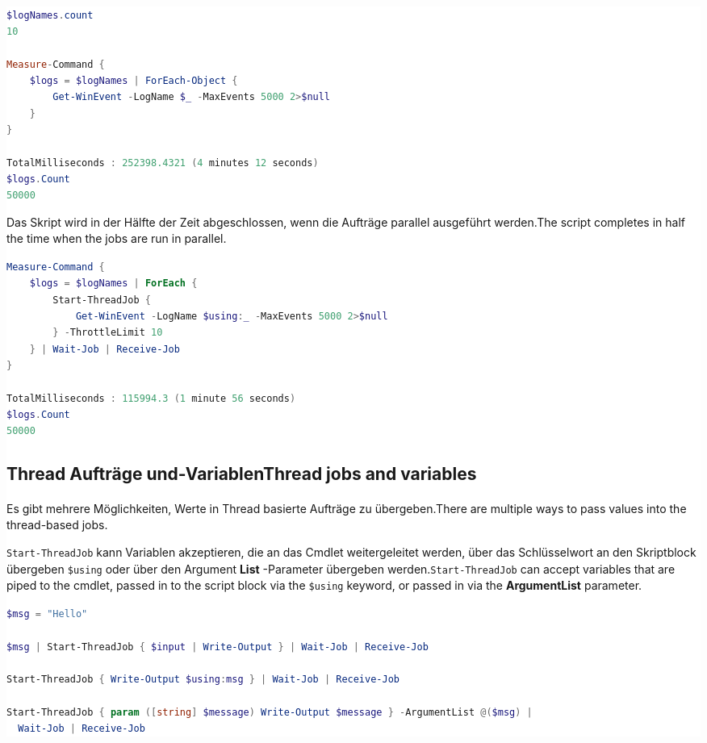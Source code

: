 ```powershell
$logNames.count
10

Measure-Command {
    $logs = $logNames | ForEach-Object {
        Get-WinEvent -LogName $_ -MaxEvents 5000 2>$null
    }
}

TotalMilliseconds : 252398.4321 (4 minutes 12 seconds)
$logs.Count
50000
```

<span data-ttu-id="19385-179">Das Skript wird in der Hälfte der Zeit abgeschlossen, wenn die Aufträge parallel ausgeführt werden.</span><span class="sxs-lookup"><span data-stu-id="19385-179">The script completes in half the time when the jobs are run in parallel.</span></span>

```powershell
Measure-Command {
    $logs = $logNames | ForEach {
        Start-ThreadJob {
            Get-WinEvent -LogName $using:_ -MaxEvents 5000 2>$null
        } -ThrottleLimit 10
    } | Wait-Job | Receive-Job
}

TotalMilliseconds : 115994.3 (1 minute 56 seconds)
$logs.Count
50000
```

## <a name="thread-jobs-and-variables"></a><span data-ttu-id="19385-180">Thread Aufträge und-Variablen</span><span class="sxs-lookup"><span data-stu-id="19385-180">Thread jobs and variables</span></span>

<span data-ttu-id="19385-181">Es gibt mehrere Möglichkeiten, Werte in Thread basierte Aufträge zu übergeben.</span><span class="sxs-lookup"><span data-stu-id="19385-181">There are multiple ways to pass values into the thread-based jobs.</span></span>

<span data-ttu-id="19385-182">`Start-ThreadJob` kann Variablen akzeptieren, die an das Cmdlet weitergeleitet werden, über das Schlüsselwort an den Skriptblock übergeben `$using` oder über den Argument **List** -Parameter übergeben werden.</span><span class="sxs-lookup"><span data-stu-id="19385-182">`Start-ThreadJob` can accept variables that are piped to the cmdlet, passed in to the script block via the `$using` keyword, or passed in via the **ArgumentList** parameter.</span></span>

```powershell
$msg = "Hello"

$msg | Start-ThreadJob { $input | Write-Output } | Wait-Job | Receive-Job

Start-ThreadJob { Write-Output $using:msg } | Wait-Job | Receive-Job

Start-ThreadJob { param ([string] $message) Write-Output $message } -ArgumentList @($msg) |
  Wait-Job | Receive-Job
```
